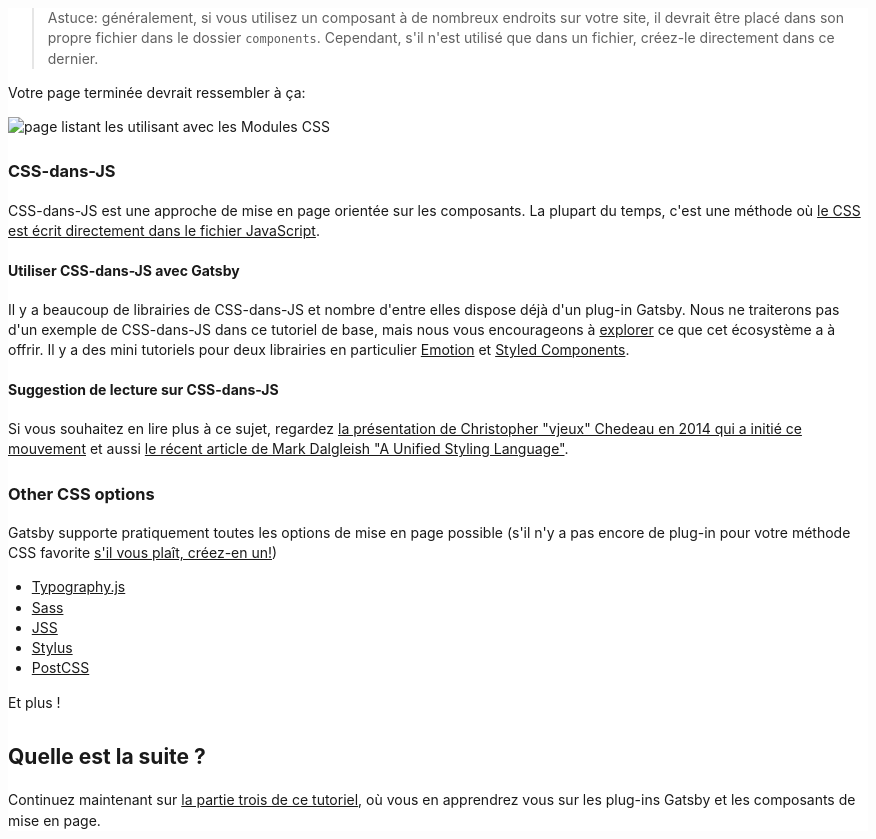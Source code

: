 > Astuce: généralement, si vous utilisez un composant à de nombreux endroits sur votre site, il devrait être placé dans son propre fichier dans le dossier `components`. Cependant, s'il n'est utilisé que dans un fichier, créez-le directement dans ce dernier.

Votre page terminée devrait ressembler à ça:

![page listant les utilisant avec les Modules CSS](css-modules-userlist.png)

### CSS-dans-JS

CSS-dans-JS est une approche de mise en page orientée sur les composants. La plupart du temps, c'est une méthode où [le CSS est écrit directement dans le fichier JavaScript](https://reactjs.org/docs/faq-styling.html#what-is-css-in-js).

#### Utiliser CSS-dans-JS avec Gatsby

Il y a beaucoup de librairies de CSS-dans-JS et nombre d'entre elles dispose déjà d'un plug-in Gatsby. Nous ne traiterons pas d'un exemple de CSS-dans-JS dans ce tutoriel de base, mais nous vous encourageons à [explorer](/docs/styling/) ce que cet écosystème a à offrir. Il y a des mini tutoriels pour deux librairies en particulier [Emotion](/docs/emotion/) et [Styled Components](/docs/styled-components/).

#### Suggestion de lecture sur CSS-dans-JS

Si vous souhaitez en lire plus à ce sujet, regardez [la présentation de Christopher "vjeux" Chedeau en 2014 qui a initié ce mouvement](https://speakerdeck.com/vjeux/react-css-in-js) et aussi [le récent article de Mark Dalgleish "A Unified Styling Language"](https://medium.com/seek-blog/a-unified-styling-language-d0c208de2660).

### Other CSS options

Gatsby supporte pratiquement toutes les options de mise en page possible (s'il n'y a pas encore de plug-in pour votre méthode CSS favorite [s'il vous plaît, créez-en un!](/contributing/how-to-contribute/))

- [Typography.js](/packages/gatsby-plugin-typography/)
- [Sass](/packages/gatsby-plugin-sass/)
- [JSS](/packages/gatsby-plugin-jss/)
- [Stylus](/packages/gatsby-plugin-stylus/)
- [PostCSS](/packages/gatsby-plugin-postcss/)

Et plus !

## Quelle est la suite ?

Continuez maintenant sur [la partie trois de ce tutoriel](/tutorial/part-three/), où vous en apprendrez vous sur les plug-ins Gatsby et les composants de mise en page.
